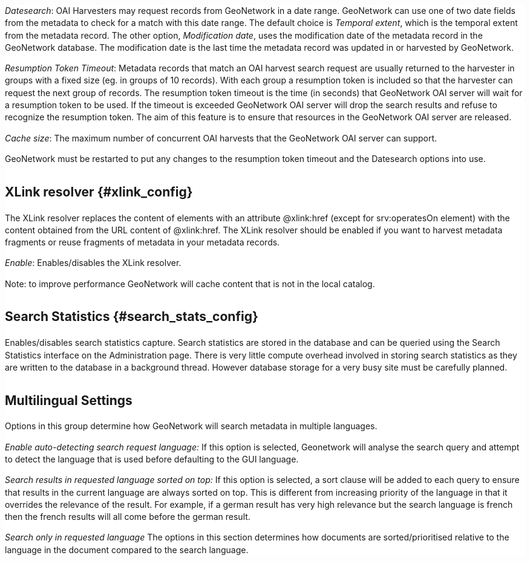 *Datesearch*: OAI Harvesters may request records from GeoNetwork in a date range. GeoNetwork can use one of two date fields from the metadata to check for a match with this date range. The default choice is *Temporal extent*, which is the temporal extent from the metadata record. The other option, *Modification date*, uses the modification date of the metadata record in the GeoNetwork database. The modification date is the last time the metadata record was updated in or harvested by GeoNetwork.

*Resumption Token Timeout*: Metadata records that match an OAI harvest search request are usually returned to the harvester in groups with a fixed size (eg. in groups of 10 records). With each group a resumption token is included so that the harvester can request the next group of records. The resumption token timeout is the time (in seconds) that GeoNetwork OAI server will wait for a resumption token to be used. If the timeout is exceeded GeoNetwork OAI server will drop the search results and refuse to recognize the resumption token. The aim of this feature is to ensure that resources in the GeoNetwork OAI server are released.

*Cache size*: The maximum number of concurrent OAI harvests that the GeoNetwork OAI server can support.

GeoNetwork must be restarted to put any changes to the resumption token timeout and the Datesearch options into use.

## XLink resolver {#xlink_config}

The XLink resolver replaces the content of elements with an attribute @xlink:href (except for srv:operatesOn element) with the content obtained from the URL content of @xlink:href. The XLink resolver should be enabled if you want to harvest metadata fragments or reuse fragments of metadata in your metadata records.

*Enable*: Enables/disables the XLink resolver.

Note: to improve performance GeoNetwork will cache content that is not in the local catalog.

## Search Statistics {#search_stats_config}

Enables/disables search statistics capture. Search statistics are stored in the database and can be queried using the Search Statistics interface on the Administration page. There is very little compute overhead involved in storing search statistics as they are written to the database in a background thread. However database storage for a very busy site must be carefully planned.

## Multilingual Settings

Options in this group determine how GeoNetwork will search metadata in multiple languages.

*Enable auto-detecting search request language:* If this option is selected, Geonetwork will analyse the search query and attempt to detect the language that is used before defaulting to the GUI language.

*Search results in requested language sorted on top:* If this option is selected, a sort clause will be added to each query to ensure that results in the current language are always sorted on top. This is different from increasing priority of the language in that it overrides the relevance of the result. For example, if a german result has very high relevance but the search language is french then the french results will all come before the german result.

*Search only in requested language* The options in this section determines how documents are sorted/prioritised relative to the language in the document compared to the search language.
